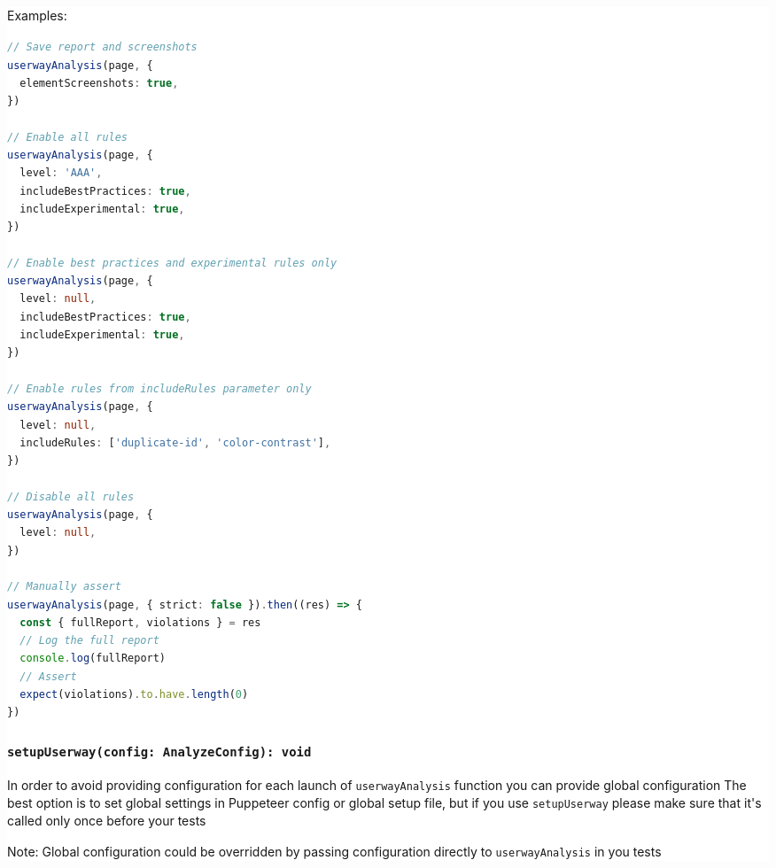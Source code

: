 Examples:

```ts
// Save report and screenshots
userwayAnalysis(page, {
  elementScreenshots: true,
})

// Enable all rules
userwayAnalysis(page, {
  level: 'AAA',
  includeBestPractices: true,
  includeExperimental: true,
})

// Enable best practices and experimental rules only
userwayAnalysis(page, {
  level: null,
  includeBestPractices: true,
  includeExperimental: true,
})

// Enable rules from includeRules parameter only
userwayAnalysis(page, {
  level: null,
  includeRules: ['duplicate-id', 'color-contrast'],
})

// Disable all rules
userwayAnalysis(page, {
  level: null,
})

// Manually assert
userwayAnalysis(page, { strict: false }).then((res) => {
  const { fullReport, violations } = res
  // Log the full report
  console.log(fullReport)
  // Assert
  expect(violations).to.have.length(0)
})
```

### `setupUserway(config: AnalyzeConfig): void`

In order to avoid providing configuration for each launch of `userwayAnalysis` function you can provide global configuration
The best option is to set global settings in Puppeteer config or global setup file, but if you use `setupUserway` please make sure that it's called only once before your tests

Note: Global configuration could be overridden by passing configuration directly to `userwayAnalysis` in you tests
